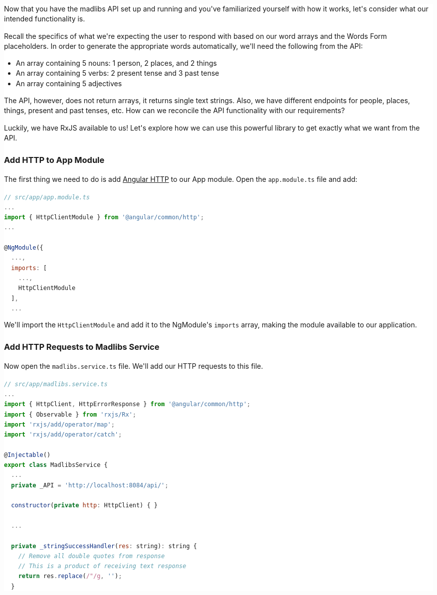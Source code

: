 Now that you have the madlibs API set up and running and you've familiarized yourself with how it works, let's consider what our intended functionality is.

Recall the specifics of what we're expecting the user to respond with based on our word arrays and the Words Form placeholders. In order to generate the appropriate words automatically, we'll need the following from the API:

* An array containing 5 nouns: 1 person, 2 places, and 2 things
* An array containing 5 verbs: 2 present tense and 3 past tense
* An array containing 5 adjectives

The API, however, does not return arrays, it returns single text strings. Also, we have different endpoints for people, places, things, present and past tenses, etc. How can we reconcile the API functionality with our requirements?

Luckily, we have RxJS available to us! Let's explore how we can use this powerful library to get exactly what we want from the API.

### Add HTTP to App Module

The first thing we need to do is add [Angular HTTP](https://angular.io/guide/http) to our App module. Open the `app.module.ts` file and add:

```js
// src/app/app.module.ts
...
import { HttpClientModule } from '@angular/common/http';
...

@NgModule({
  ...,
  imports: [
    ...,
    HttpClientModule
  ],
  ...
```

We'll import the `HttpClientModule` and add it to the NgModule's `imports` array, making the module available to our application.

### Add HTTP Requests to Madlibs Service

Now open the `madlibs.service.ts` file. We'll add our HTTP requests to this file.

```js
// src/app/madlibs.service.ts
...
import { HttpClient, HttpErrorResponse } from '@angular/common/http';
import { Observable } from 'rxjs/Rx';
import 'rxjs/add/operator/map';
import 'rxjs/add/operator/catch';

@Injectable()
export class MadlibsService {
  ...
  private _API = 'http://localhost:8084/api/';

  constructor(private http: HttpClient) { }

  ...
  
  private _stringSuccessHandler(res: string): string {
    // Remove all double quotes from response
    // This is a product of receiving text response
    return res.replace(/"/g, '');
  }

```